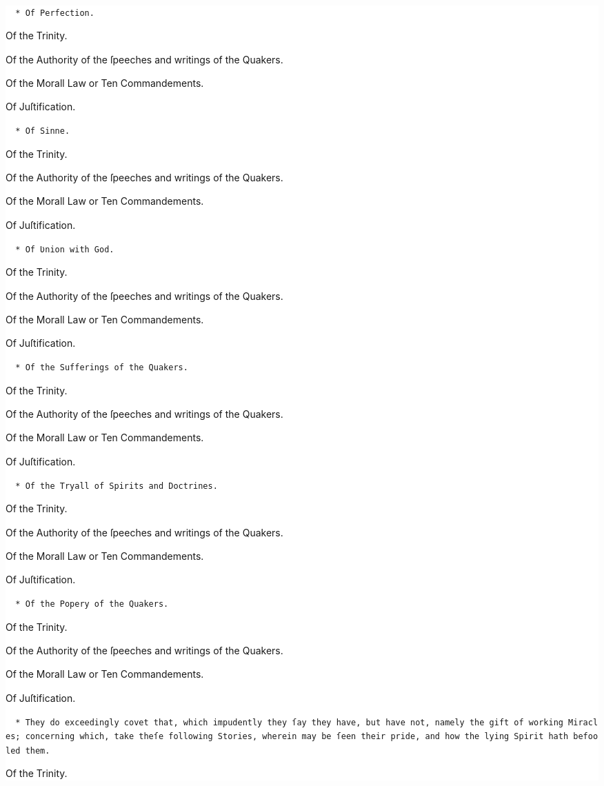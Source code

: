       * Of Perfection.

Of the Trinity.

Of the Authority of the ſpeeches and writings of the Quakers.

Of the Morall Law or Ten Commandements.

Of Juſtification.

      * Of Sinne.

Of the Trinity.

Of the Authority of the ſpeeches and writings of the Quakers.

Of the Morall Law or Ten Commandements.

Of Juſtification.

      * Of Ʋnion with God.

Of the Trinity.

Of the Authority of the ſpeeches and writings of the Quakers.

Of the Morall Law or Ten Commandements.

Of Juſtification.

      * Of the Sufferings of the Quakers.

Of the Trinity.

Of the Authority of the ſpeeches and writings of the Quakers.

Of the Morall Law or Ten Commandements.

Of Juſtification.

      * Of the Tryall of Spirits and Doctrines.

Of the Trinity.

Of the Authority of the ſpeeches and writings of the Quakers.

Of the Morall Law or Ten Commandements.

Of Juſtification.

      * Of the Popery of the Quakers.

Of the Trinity.

Of the Authority of the ſpeeches and writings of the Quakers.

Of the Morall Law or Ten Commandements.

Of Juſtification.

      * They do exceedingly covet that, which impudently they ſay they have, but have not, namely the gift of working Miracles; concerning which, take theſe following Stories, wherein may be ſeen their pride, and how the lying Spirit hath befooled them.

Of the Trinity.
